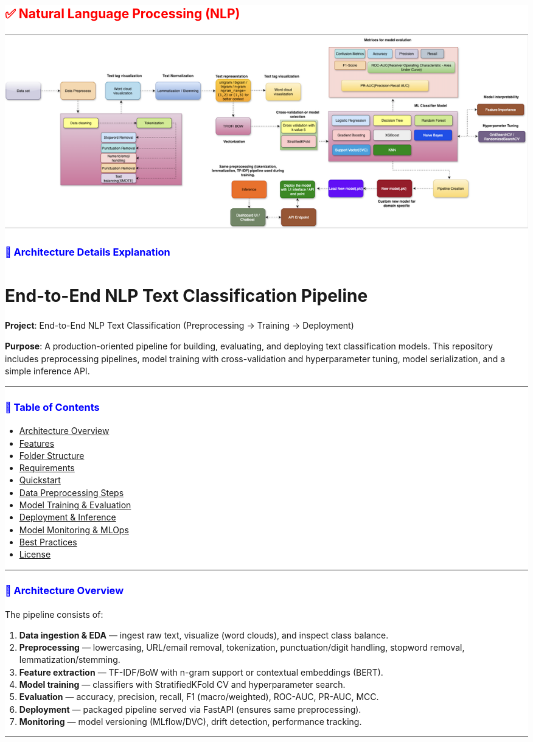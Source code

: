 <h2 style="color:red;">✅ Natural Language Processing (NLP)</h2>

![alt text](./images/nlp19.png)

<h3 style="color:blue;">📌 Architecture Details Explanation </h3>

# End-to-End NLP Text Classification Pipeline

**Project**: End-to-End NLP Text Classification (Preprocessing → Training → Deployment)

**Purpose**: A production-oriented pipeline for building, evaluating, and deploying text classification models. This repository includes preprocessing pipelines, model training with cross-validation and hyperparameter tuning, model serialization, and a simple inference API.

---

<h3 style="color:blue;">📌 Table of Contents </h3>

- [Architecture Overview](#architecture-overview)
- [Features](#features)
- [Folder Structure](#folder-structure)
- [Requirements](#requirements)
- [Quickstart](#quickstart)
- [Data Preprocessing Steps](#data-preprocessing-steps)
- [Model Training & Evaluation](#model-training--evaluation)
- [Deployment & Inference](#deployment--inference)
- [Model Monitoring & MLOps](#model-monitoring--mlops)
- [Best Practices](#best-practices)
- [License](#license)

---

<h3 style="color:blue;">📌 Architecture Overview </h3>

The pipeline consists of:
1. **Data ingestion & EDA** — ingest raw text, visualize (word clouds), and inspect class balance.  
2. **Preprocessing** — lowercasing, URL/email removal, tokenization, punctuation/digit handling, stopword removal, lemmatization/stemming.  
3. **Feature extraction** — TF-IDF/BoW with n-gram support or contextual embeddings (BERT).  
4. **Model training** — classifiers with StratifiedKFold CV and hyperparameter search.  
5. **Evaluation** — accuracy, precision, recall, F1 (macro/weighted), ROC-AUC, PR-AUC, MCC.  
6. **Deployment** — packaged pipeline served via FastAPI (ensures same preprocessing).  
7. **Monitoring** — model versioning (MLflow/DVC), drift detection, performance tracking.

---